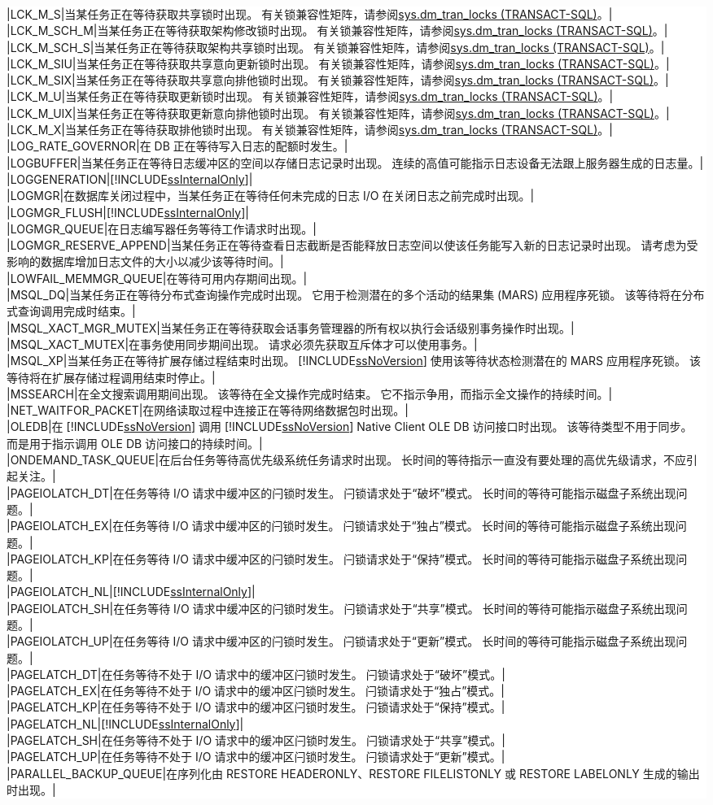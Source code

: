 |LCK_M_S|当某任务正在等待获取共享锁时出现。 有关锁兼容性矩阵，请参阅[sys.dm_tran_locks &#40;TRANSACT-SQL&#41;](../../relational-databases/system-dynamic-management-views/sys-dm-tran-locks-transact-sql.md)。|  
|LCK_M_SCH_M|当某任务正在等待获取架构修改锁时出现。 有关锁兼容性矩阵，请参阅[sys.dm_tran_locks &#40;TRANSACT-SQL&#41;](../../relational-databases/system-dynamic-management-views/sys-dm-tran-locks-transact-sql.md)。|  
|LCK_M_SCH_S|当某任务正在等待获取架构共享锁时出现。 有关锁兼容性矩阵，请参阅[sys.dm_tran_locks &#40;TRANSACT-SQL&#41;](../../relational-databases/system-dynamic-management-views/sys-dm-tran-locks-transact-sql.md)。|  
|LCK_M_SIU|当某任务正在等待获取共享意向更新锁时出现。 有关锁兼容性矩阵，请参阅[sys.dm_tran_locks &#40;TRANSACT-SQL&#41;](../../relational-databases/system-dynamic-management-views/sys-dm-tran-locks-transact-sql.md)。|  
|LCK_M_SIX|当某任务正在等待获取共享意向排他锁时出现。 有关锁兼容性矩阵，请参阅[sys.dm_tran_locks &#40;TRANSACT-SQL&#41;](../../relational-databases/system-dynamic-management-views/sys-dm-tran-locks-transact-sql.md)。|  
|LCK_M_U|当某任务正在等待获取更新锁时出现。 有关锁兼容性矩阵，请参阅[sys.dm_tran_locks &#40;TRANSACT-SQL&#41;](../../relational-databases/system-dynamic-management-views/sys-dm-tran-locks-transact-sql.md)。|  
|LCK_M_UIX|当某任务正在等待获取更新意向排他锁时出现。 有关锁兼容性矩阵，请参阅[sys.dm_tran_locks &#40;TRANSACT-SQL&#41;](../../relational-databases/system-dynamic-management-views/sys-dm-tran-locks-transact-sql.md)。|  
|LCK_M_X|当某任务正在等待获取排他锁时出现。 有关锁兼容性矩阵，请参阅[sys.dm_tran_locks &#40;TRANSACT-SQL&#41;](../../relational-databases/system-dynamic-management-views/sys-dm-tran-locks-transact-sql.md)。|  
|LOG_RATE_GOVERNOR|在 DB 正在等待写入日志的配额时发生。|  
|LOGBUFFER|当某任务正在等待日志缓冲区的空间以存储日志记录时出现。 连续的高值可能指示日志设备无法跟上服务器生成的日志量。|  
|LOGGENERATION|[!INCLUDE[ssInternalOnly](../../includes/ssinternalonly-md.md)]|  
|LOGMGR|在数据库关闭过程中，当某任务正在等待任何未完成的日志 I/O 在关闭日志之前完成时出现。|  
|LOGMGR_FLUSH|[!INCLUDE[ssInternalOnly](../../includes/ssinternalonly-md.md)]|  
|LOGMGR_QUEUE|在日志编写器任务等待工作请求时出现。|  
|LOGMGR_RESERVE_APPEND|当某任务正在等待查看日志截断是否能释放日志空间以使该任务能写入新的日志记录时出现。 请考虑为受影响的数据库增加日志文件的大小以减少该等待时间。|  
|LOWFAIL_MEMMGR_QUEUE|在等待可用内存期间出现。|  
|MSQL_DQ|当某任务正在等待分布式查询操作完成时出现。 它用于检测潜在的多个活动的结果集 (MARS) 应用程序死锁。 该等待将在分布式查询调用完成时结束。|  
|MSQL_XACT_MGR_MUTEX|当某任务正在等待获取会话事务管理器的所有权以执行会话级别事务操作时出现。|  
|MSQL_XACT_MUTEX|在事务使用同步期间出现。 请求必须先获取互斥体才可以使用事务。|  
|MSQL_XP|当某任务正在等待扩展存储过程结束时出现。 [!INCLUDE[ssNoVersion](../../includes/ssnoversion-md.md)] 使用该等待状态检测潜在的 MARS 应用程序死锁。 该等待将在扩展存储过程调用结束时停止。|  
|MSSEARCH|在全文搜索调用期间出现。 该等待在全文操作完成时结束。 它不指示争用，而指示全文操作的持续时间。|  
|NET_WAITFOR_PACKET|在网络读取过程中连接正在等待网络数据包时出现。|  
|OLEDB|在 [!INCLUDE[ssNoVersion](../../includes/ssnoversion-md.md)] 调用 [!INCLUDE[ssNoVersion](../../includes/ssnoversion-md.md)] Native Client OLE DB 访问接口时出现。 该等待类型不用于同步。 而是用于指示调用 OLE DB 访问接口的持续时间。|  
|ONDEMAND_TASK_QUEUE|在后台任务等待高优先级系统任务请求时出现。 长时间的等待指示一直没有要处理的高优先级请求，不应引起关注。|  
|PAGEIOLATCH_DT|在任务等待 I/O 请求中缓冲区的闩锁时发生。 闩锁请求处于“破坏”模式。 长时间的等待可能指示磁盘子系统出现问题。|  
|PAGEIOLATCH_EX|在任务等待 I/O 请求中缓冲区的闩锁时发生。 闩锁请求处于“独占”模式。 长时间的等待可能指示磁盘子系统出现问题。|  
|PAGEIOLATCH_KP|在任务等待 I/O 请求中缓冲区的闩锁时发生。 闩锁请求处于“保持”模式。 长时间的等待可能指示磁盘子系统出现问题。|  
|PAGEIOLATCH_NL|[!INCLUDE[ssInternalOnly](../../includes/ssinternalonly-md.md)]|  
|PAGEIOLATCH_SH|在任务等待 I/O 请求中缓冲区的闩锁时发生。 闩锁请求处于“共享”模式。 长时间的等待可能指示磁盘子系统出现问题。|  
|PAGEIOLATCH_UP|在任务等待 I/O 请求中缓冲区的闩锁时发生。 闩锁请求处于“更新”模式。 长时间的等待可能指示磁盘子系统出现问题。|  
|PAGELATCH_DT|在任务等待不处于 I/O 请求中的缓冲区闩锁时发生。 闩锁请求处于“破坏”模式。|  
|PAGELATCH_EX|在任务等待不处于 I/O 请求中的缓冲区闩锁时发生。 闩锁请求处于“独占”模式。|  
|PAGELATCH_KP|在任务等待不处于 I/O 请求中的缓冲区闩锁时发生。 闩锁请求处于“保持”模式。|  
|PAGELATCH_NL|[!INCLUDE[ssInternalOnly](../../includes/ssinternalonly-md.md)]|  
|PAGELATCH_SH|在任务等待不处于 I/O 请求中的缓冲区闩锁时发生。 闩锁请求处于“共享”模式。|  
|PAGELATCH_UP|在任务等待不处于 I/O 请求中的缓冲区闩锁时发生。 闩锁请求处于“更新”模式。|  
|PARALLEL_BACKUP_QUEUE|在序列化由 RESTORE HEADERONLY、RESTORE FILELISTONLY 或 RESTORE LABELONLY 生成的输出时出现。|  